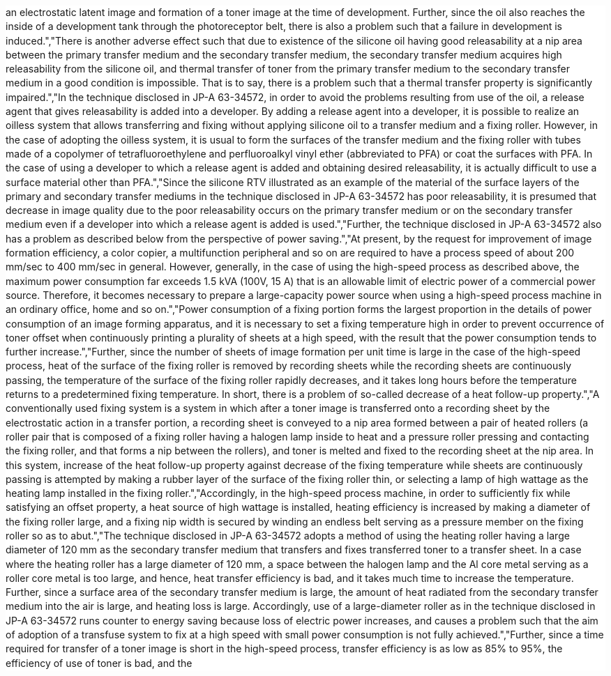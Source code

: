 an electrostatic latent image and formation of a toner image at the time of development. Further, since the oil also reaches the inside of a development tank through the photoreceptor belt, there is also a problem such that a failure in development is induced.","There is another adverse effect such that due to existence of the silicone oil having good releasability at a nip area between the primary transfer medium and the secondary transfer medium, the secondary transfer medium acquires high releasability from the silicone oil, and thermal transfer of toner from the primary transfer medium to the secondary transfer medium in a good condition is impossible. That is to say, there is a problem such that a thermal transfer property is significantly impaired.","In the technique disclosed in JP-A 63-34572, in order to avoid the problems resulting from use of the oil, a release agent that gives releasability is added into a developer. By adding a release agent into a developer, it is possible to realize an oilless system that allows transferring and fixing without applying silicone oil to a transfer medium and a fixing roller. However, in the case of adopting the oilless system, it is usual to form the surfaces of the transfer medium and the fixing roller with tubes made of a copolymer of tetrafluoroethylene and perfluoroalkyl vinyl ether (abbreviated to PFA) or coat the surfaces with PFA. In the case of using a developer to which a release agent is added and obtaining desired releasability, it is actually difficult to use a surface material other than PFA.","Since the silicone RTV illustrated as an example of the material of the surface layers of the primary and secondary transfer mediums in the technique disclosed in JP-A 63-34572 has poor releasability, it is presumed that decrease in image quality due to the poor releasability occurs on the primary transfer medium or on the secondary transfer medium even if a developer into which a release agent is added is used.","Further, the technique disclosed in JP-A 63-34572 also has a problem as described below from the perspective of power saving.","At present, by the request for improvement of image formation efficiency, a color copier, a multifunction peripheral and so on are required to have a process speed of about 200 mm\/sec to 400 mm\/sec in general. However, generally, in the case of using the high-speed process as described above, the maximum power consumption far exceeds 1.5 kVA (100V, 15 A) that is an allowable limit of electric power of a commercial power source. Therefore, it becomes necessary to prepare a large-capacity power source when using a high-speed process machine in an ordinary office, home and so on.","Power consumption of a fixing portion forms the largest proportion in the details of power consumption of an image forming apparatus, and it is necessary to set a fixing temperature high in order to prevent occurrence of toner offset when continuously printing a plurality of sheets at a high speed, with the result that the power consumption tends to further increase.","Further, since the number of sheets of image formation per unit time is large in the case of the high-speed process, heat of the surface of the fixing roller is removed by recording sheets while the recording sheets are continuously passing, the temperature of the surface of the fixing roller rapidly decreases, and it takes long hours before the temperature returns to a predetermined fixing temperature. In short, there is a problem of so-called decrease of a heat follow-up property.","A conventionally used fixing system is a system in which after a toner image is transferred onto a recording sheet by the electrostatic action in a transfer portion, a recording sheet is conveyed to a nip area formed between a pair of heated rollers (a roller pair that is composed of a fixing roller having a halogen lamp inside to heat and a pressure roller pressing and contacting the fixing roller, and that forms a nip between the rollers), and toner is melted and fixed to the recording sheet at the nip area. In this system, increase of the heat follow-up property against decrease of the fixing temperature while sheets are continuously passing is attempted by making a rubber layer of the surface of the fixing roller thin, or selecting a lamp of high wattage as the heating lamp installed in the fixing roller.","Accordingly, in the high-speed process machine, in order to sufficiently fix while satisfying an offset property, a heat source of high wattage is installed, heating efficiency is increased by making a diameter of the fixing roller large, and a fixing nip width is secured by winding an endless belt serving as a pressure member on the fixing roller so as to abut.","The technique disclosed in JP-A 63-34572 adopts a method of using the heating roller having a large diameter of 120 mm as the secondary transfer medium that transfers and fixes transferred toner to a transfer sheet. In a case where the heating roller has a large diameter of 120 mm, a space between the halogen lamp and the Al core metal serving as a roller core metal is too large, and hence, heat transfer efficiency is bad, and it takes much time to increase the temperature. Further, since a surface area of the secondary transfer medium is large, the amount of heat radiated from the secondary transfer medium into the air is large, and heating loss is large. Accordingly, use of a large-diameter roller as in the technique disclosed in JP-A 63-34572 runs counter to energy saving because loss of electric power increases, and causes a problem such that the aim of adoption of a transfuse system to fix at a high speed with small power consumption is not fully achieved.","Further, since a time required for transfer of a toner image is short in the high-speed process, transfer efficiency is as low as 85% to 95%, the efficiency of use of toner is bad, and the